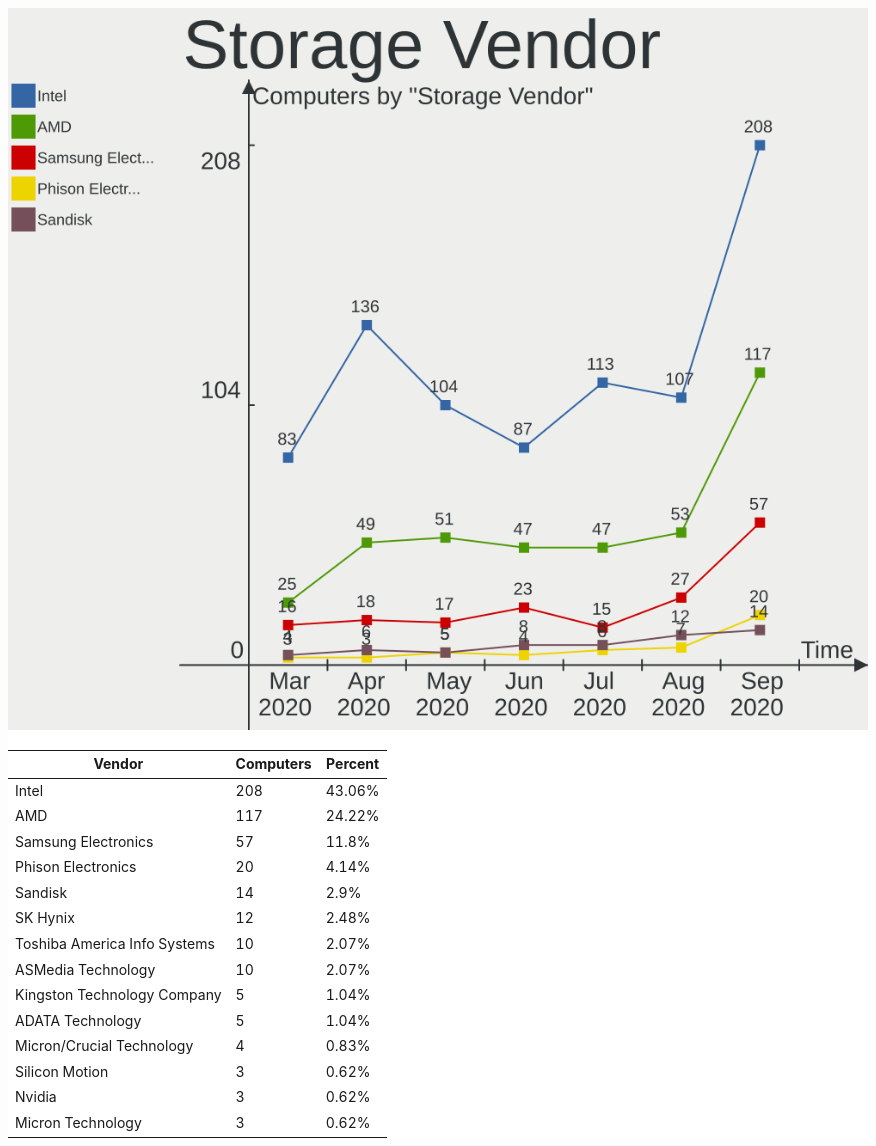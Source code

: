 ![Storage Vendor](./images/line_chart/storage_vendor.svg)

| Vendor                       | Computers | Percent |
|------------------------------|-----------|---------|
| Intel                        | 208       | 43.06%  |
| AMD                          | 117       | 24.22%  |
| Samsung Electronics          | 57        | 11.8%   |
| Phison Electronics           | 20        | 4.14%   |
| Sandisk                      | 14        | 2.9%    |
| SK Hynix                     | 12        | 2.48%   |
| Toshiba America Info Systems | 10        | 2.07%   |
| ASMedia Technology           | 10        | 2.07%   |
| Kingston Technology Company  | 5         | 1.04%   |
| ADATA Technology             | 5         | 1.04%   |
| Micron/Crucial Technology    | 4         | 0.83%   |
| Silicon Motion               | 3         | 0.62%   |
| Nvidia                       | 3         | 0.62%   |
| Micron Technology            | 3         | 0.62%   |